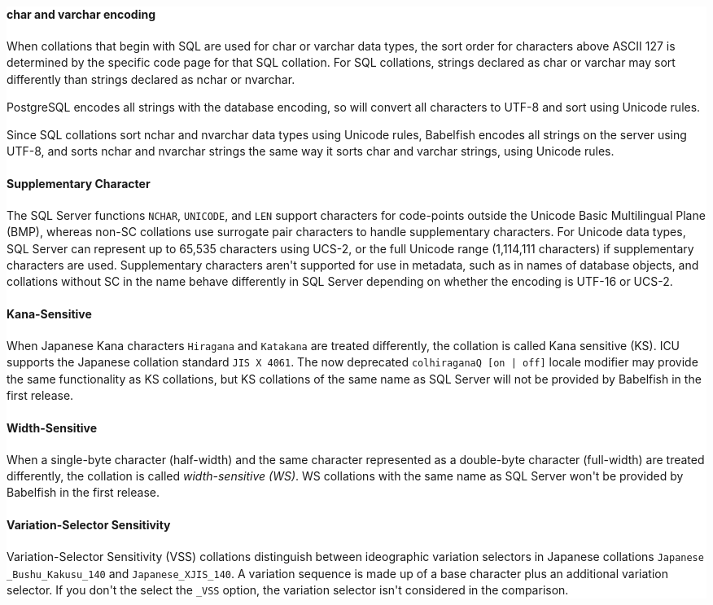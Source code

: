 #### char and varchar encoding
 
When collations that begin with SQL are used for char or varchar
data types, the sort order for characters above ASCII 127 is
determined by the specific code page for that SQL collation. For SQL
collations, strings declared as char or varchar may sort differently
than strings declared as nchar or nvarchar.

PostgreSQL encodes all strings with the database encoding, so will
convert all characters to UTF-8 and sort using Unicode rules.

Since SQL collations sort nchar and nvarchar data types using
Unicode rules, Babelfish encodes all strings on the server
using UTF-8, and sorts nchar and nvarchar strings the same way it
sorts char and varchar strings, using Unicode rules.


#### Supplementary Character

The SQL Server functions `NCHAR`, `UNICODE`, and `LEN` support
characters for code-points outside the Unicode Basic Multilingual
Plane (BMP), whereas non-SC collations use surrogate pair characters
to handle supplementary characters. For Unicode data types, SQL
Server can represent up to 65,535 characters using UCS-2, or the
full Unicode range (‭1,114,111‬ characters) if supplementary
characters are used. Supplementary characters aren\'t supported for
use in metadata, such as in names of database objects, and
collations without SC in the name behave differently in SQL Server
depending on whether the encoding is UTF-16 or UCS-2.


#### Kana-Sensitive

When Japanese Kana characters `Hiragana` and `Katakana` are treated
differently, the collation is called Kana sensitive (KS). ICU
supports the Japanese collation standard `JIS X 4061`. The now
deprecated `colhiraganaQ [on | off]` locale modifier may provide the
same functionality as KS collations, but KS collations of the same
name as SQL Server will not be provided by Babelfish in the
first release.


#### Width-Sensitive

When a single-byte character (half-width) and the same character
represented as a double-byte character (full-width) are treated
differently, the collation is called *width-sensitive (WS)*. WS
collations with the same name as SQL Server won\'t be provided by
Babelfish in the first release.


#### Variation-Selector Sensitivity

Variation-Selector Sensitivity (VSS) collations distinguish between
ideographic variation selectors in Japanese collations
`Japanese_Bushu_Kakusu_140` and `Japanese_XJIS_140`. A variation
sequence is made up of a base character plus an additional variation
selector. If you don\'t the select the `_VSS` option, the variation
selector isn\'t considered in the comparison.
